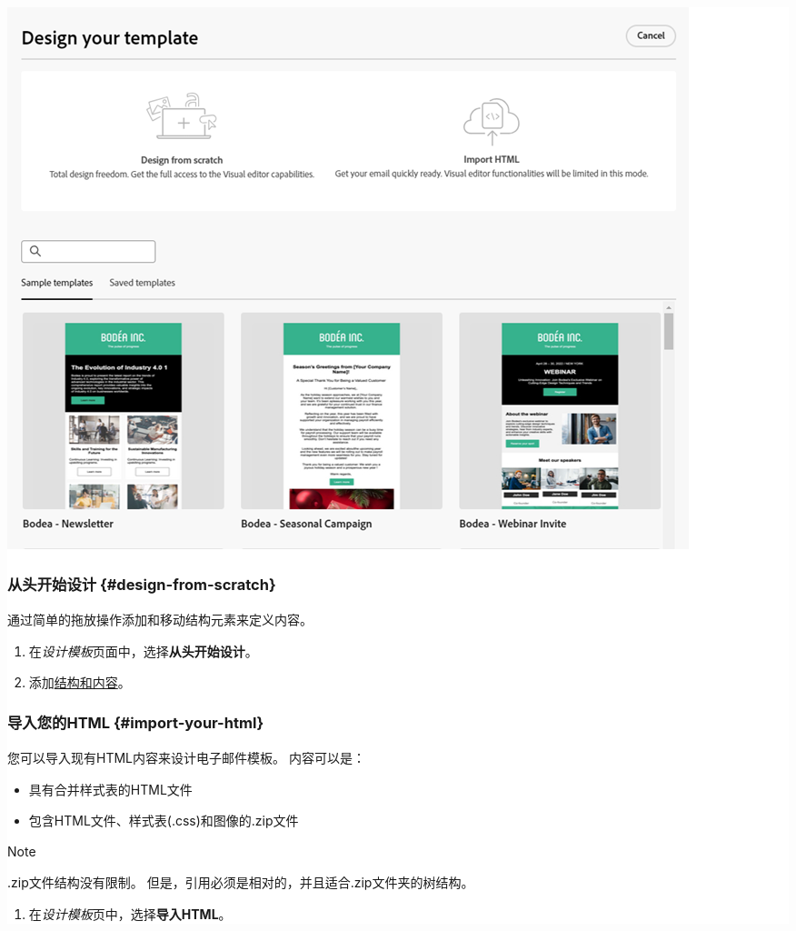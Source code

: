 ![](assets/design-your-template-1.png)

### 从头开始设计 {#design-from-scratch}

通过简单的拖放操作添加和移动结构元素来定义内容。

1. 在&#x200B;_设计模板_&#x200B;页面中，选择&#x200B;**从头开始设计**。

1. 添加[结构和内容](#add-structure-and-content)。

### 导入您的HTML {#import-your-html}

您可以导入现有HTML内容来设计电子邮件模板。 内容可以是：

* 具有合并样式表的HTML文件

* 包含HTML文件、样式表(.css)和图像的.zip文件

>[!NOTE]
>
>.zip文件结构没有限制。 但是，引用必须是相对的，并且适合.zip文件夹的树结构。

1. 在&#x200B;_设计模板_&#x200B;页中，选择&#x200B;**导入HTML**。

